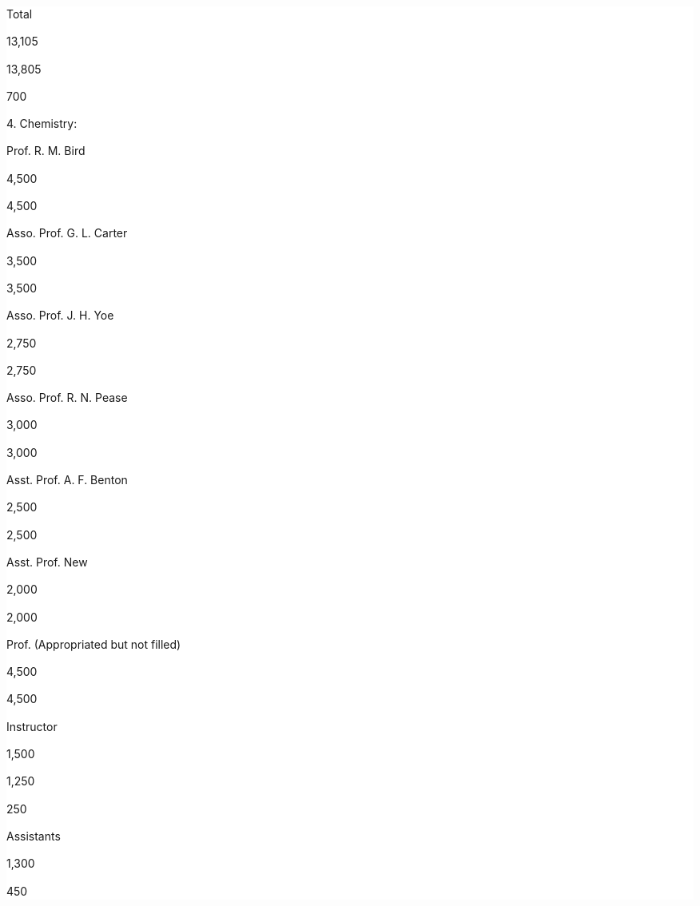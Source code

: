 Total

13,105

13,805

700

4\. Chemistry:

Prof. R. M. Bird

4,500

4,500

Asso. Prof. G. L. Carter

3,500

3,500

Asso. Prof. J. H. Yoe

2,750

2,750

Asso. Prof. R. N. Pease

3,000

3,000

Asst. Prof. A. F. Benton

2,500

2,500

Asst. Prof. New

2,000

2,000

Prof. (Appropriated but not filled)

4,500

4,500

Instructor

1,500

1,250

250

Assistants

1,300

450
